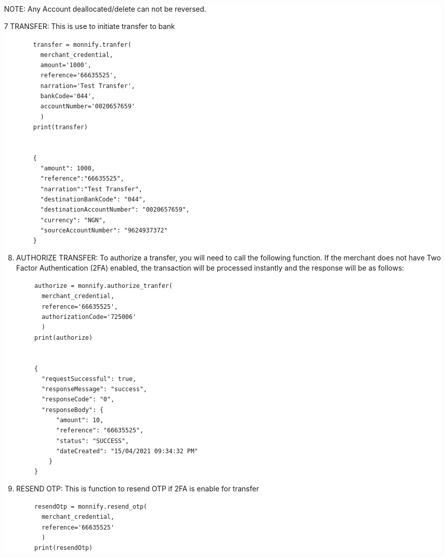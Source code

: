 
NOTE: Any Account deallocated/delete can not be reversed.
          
7 TRANSFER: This is use to initiate transfer to bank

            transfer = monnify.tranfer(
              merchant_credential, 
              amount='1000', 
              reference='66635525', 
              narration='Test Transfer', 
              bankCode='044', 
              accountNumber='0020657659'
              )
            print(transfer)


            {
              "amount": 1000,
              "reference":"66635525",
              "narration":"Test Transfer",
              "destinationBankCode": "044",
              "destinationAccountNumber": "0020657659",
              "currency": "NGN",
              "sourceAccountNumber": "9624937372"
            }

8. AUTHORIZE TRANSFER: To authorize a transfer, you will need to call the following function. If the merchant does not have Two Factor Authentication (2FA) enabled, the transaction will be processed instantly and the response will be as follows:

            authorize = monnify.authorize_tranfer(
              merchant_credential, 
              reference='66635525', 
              authorizationCode='725006'
              )
            print(authorize)


            {
              "requestSuccessful": true,
              "responseMessage": "success",
              "responseCode": "0",
              "responseBody": {
                  "amount": 10,
                  "reference": "66635525",
                  "status": "SUCCESS",
                  "dateCreated": "15/04/2021 09:34:32 PM"
                }
            }

9. RESEND OTP: This is function to resend OTP if 2FA is enable for transfer

            resendOtp = monnify.resend_otp(
              merchant_credential, 
              reference='66635525'
              )
            print(resendOtp)
